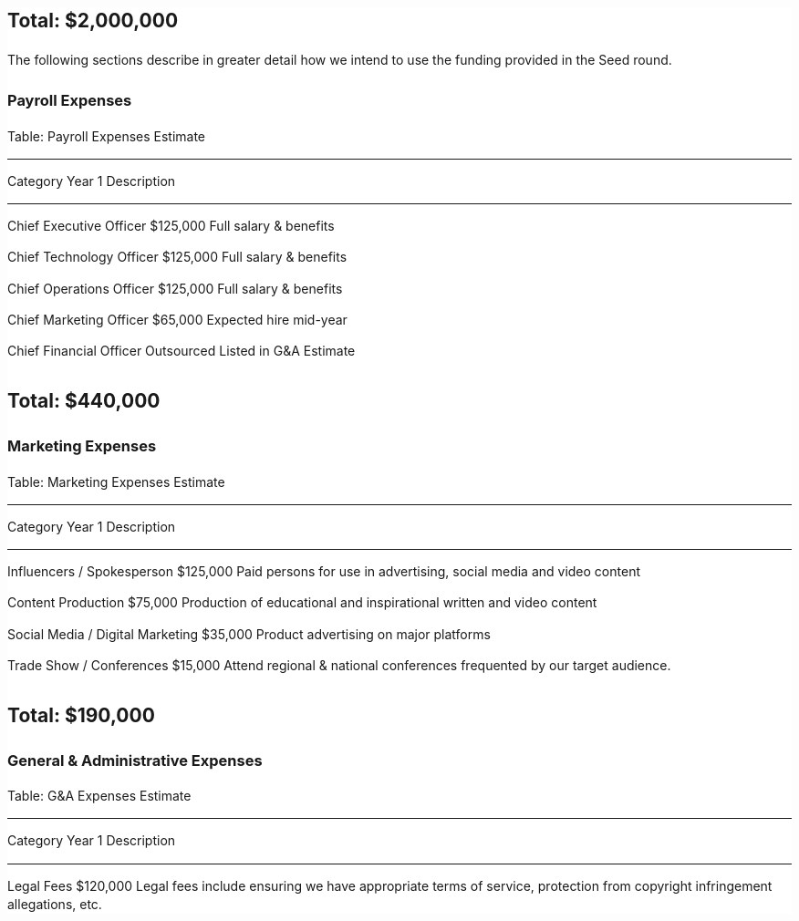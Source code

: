Total:                        $2,000,000
------------------------------------------------------------------------------------------

The following sections describe in greater detail how we intend to use the funding provided in the Seed round.

### Payroll Expenses

Table: Payroll Expenses Estimate

----------------------------------------------------------------
Category                         Year 1 Description
-------------------------- ------------ ------------------------
Chief Executive Officer        $125,000 Full salary & benefits

Chief Technology Officer       $125,000 Full salary & benefits

Chief Operations Officer       $125,000 Full salary & benefits

Chief Marketing Officer         $65,000 Expected hire mid-year

Chief Financial Officer      Outsourced Listed in G&A Estimate

Total:                         $440,000
----------------------------------------------------------------

### Marketing Expenses

Table: Marketing Expenses Estimate

----------------------------------------------------------------------------------------------------
Category                                Year 1 Description
---------------------------------- ----------- ----------------------------------------------------
Influencers / Spokesperson            $125,000 Paid persons for use in advertising,
                                               social media and video content

Content Production                     $75,000 Production of educational and inspirational written
                                               and video content

Social Media / Digital Marketing       $35,000 Product advertising on major platforms

Trade Show / Conferences               $15,000 Attend regional & national conferences frequented
                                               by our target audience.

Total:                                 $190,000
----------------------------------------------------------------------------------------------------

### General & Administrative Expenses

Table: G&A Expenses Estimate

---------------------------------------------------------------------------------------
Category                           Year 1 Description
----------------------------- ----------- ---------------------------------------------
Legal Fees                       $120,000 Legal fees include ensuring we have appropriate
                                          terms of service, protection from copyright infringement
                                          allegations, etc.
